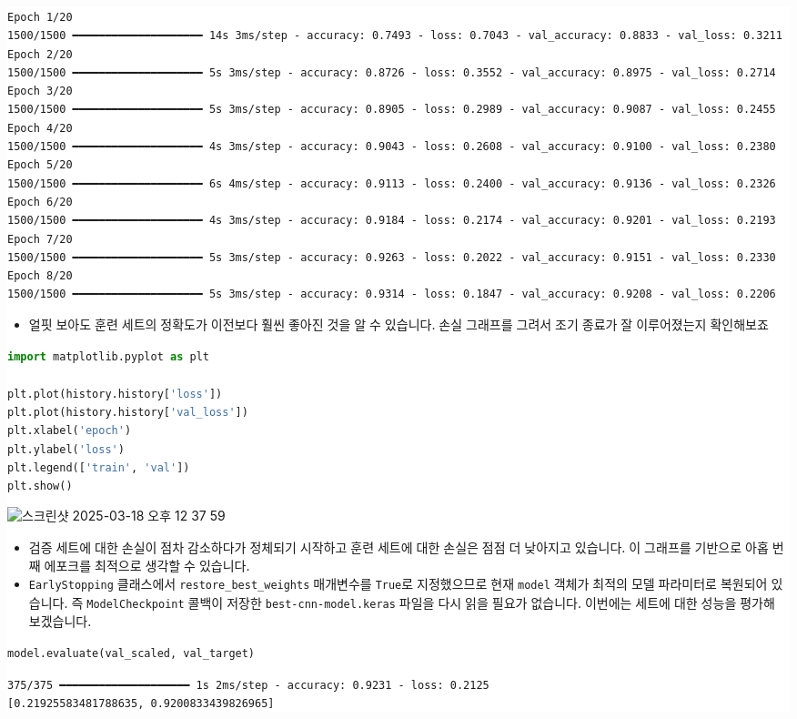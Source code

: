 ```
Epoch 1/20
1500/1500 ━━━━━━━━━━━━━━━━━━━━ 14s 3ms/step - accuracy: 0.7493 - loss: 0.7043 - val_accuracy: 0.8833 - val_loss: 0.3211
Epoch 2/20
1500/1500 ━━━━━━━━━━━━━━━━━━━━ 5s 3ms/step - accuracy: 0.8726 - loss: 0.3552 - val_accuracy: 0.8975 - val_loss: 0.2714
Epoch 3/20
1500/1500 ━━━━━━━━━━━━━━━━━━━━ 5s 3ms/step - accuracy: 0.8905 - loss: 0.2989 - val_accuracy: 0.9087 - val_loss: 0.2455
Epoch 4/20
1500/1500 ━━━━━━━━━━━━━━━━━━━━ 4s 3ms/step - accuracy: 0.9043 - loss: 0.2608 - val_accuracy: 0.9100 - val_loss: 0.2380
Epoch 5/20
1500/1500 ━━━━━━━━━━━━━━━━━━━━ 6s 4ms/step - accuracy: 0.9113 - loss: 0.2400 - val_accuracy: 0.9136 - val_loss: 0.2326
Epoch 6/20
1500/1500 ━━━━━━━━━━━━━━━━━━━━ 4s 3ms/step - accuracy: 0.9184 - loss: 0.2174 - val_accuracy: 0.9201 - val_loss: 0.2193
Epoch 7/20
1500/1500 ━━━━━━━━━━━━━━━━━━━━ 5s 3ms/step - accuracy: 0.9263 - loss: 0.2022 - val_accuracy: 0.9151 - val_loss: 0.2330
Epoch 8/20
1500/1500 ━━━━━━━━━━━━━━━━━━━━ 5s 3ms/step - accuracy: 0.9314 - loss: 0.1847 - val_accuracy: 0.9208 - val_loss: 0.2206
```

- 얼핏 보아도 훈련 세트의 정확도가 이전보다 훨씬 좋아진 것을 알 수 있습니다. 손실 그래프를 그려서 조기 종료가 잘 이루어졌는지 확인해보죠

```python
import matplotlib.pyplot as plt

plt.plot(history.history['loss'])
plt.plot(history.history['val_loss'])
plt.xlabel('epoch')
plt.ylabel('loss')
plt.legend(['train', 'val'])
plt.show()
```

![스크린샷 2025-03-18 오후 12 37 59](https://github.com/user-attachments/assets/a72fc17b-e22e-4edf-8af0-065ae9a34a24)

- 검증 세트에 대한 손실이 점차 감소하다가 정체되기 시작하고 훈련 세트에 대한 손실은 점점 더 낮아지고 있습니다. 이 그래프를 기반으로 아홉 번째 에포크를 최적으로 생각할 수 있습니다.
- `EarlyStopping` 클래스에서 `restore_best_weights` 매개변수를 `True`로 지정했으므로 현재 `model` 객체가 최적의 모델 파라미터로 복원되어 있습니다. 즉 `ModelCheckpoint` 콜백이 저장한 `best-cnn-model.keras` 파일을 다시 읽을 필요가 없습니다. 이번에는 세트에 대한 성능을 평가해 보겠습니다.

```python
model.evaluate(val_scaled, val_target)
```

```
375/375 ━━━━━━━━━━━━━━━━━━━━ 1s 2ms/step - accuracy: 0.9231 - loss: 0.2125
[0.21925583481788635, 0.9200833439826965]
```
